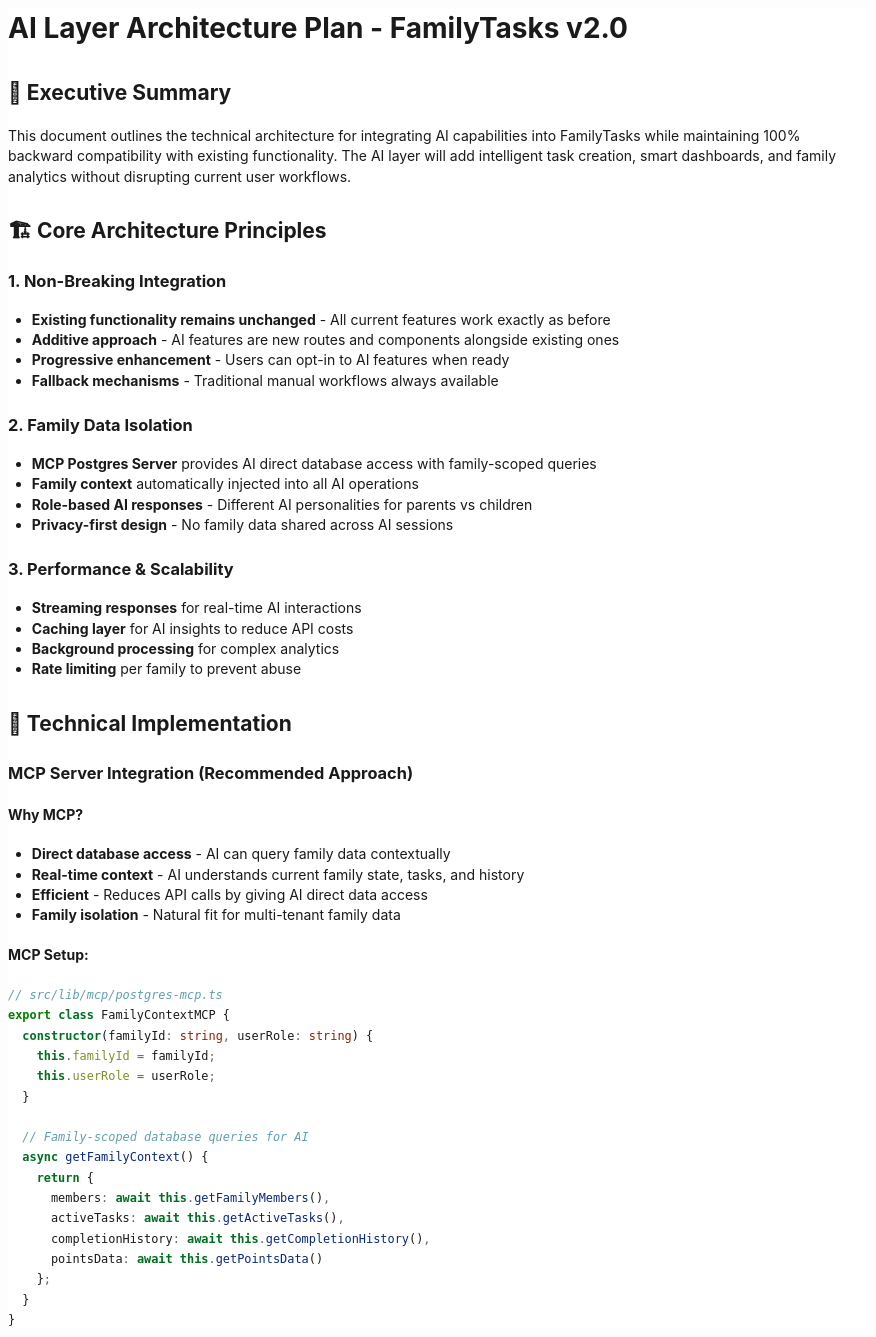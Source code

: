 # AI Layer Architecture Plan - FamilyTasks v2.0

## 🎯 Executive Summary

This document outlines the technical architecture for integrating AI capabilities into FamilyTasks while maintaining 100% backward compatibility with existing functionality. The AI layer will add intelligent task creation, smart dashboards, and family analytics without disrupting current user workflows.

## 🏗️ Core Architecture Principles

### 1. Non-Breaking Integration
- **Existing functionality remains unchanged** - All current features work exactly as before
- **Additive approach** - AI features are new routes and components alongside existing ones
- **Progressive enhancement** - Users can opt-in to AI features when ready
- **Fallback mechanisms** - Traditional manual workflows always available

### 2. Family Data Isolation
- **MCP Postgres Server** provides AI direct database access with family-scoped queries
- **Family context** automatically injected into all AI operations
- **Role-based AI responses** - Different AI personalities for parents vs children
- **Privacy-first design** - No family data shared across AI sessions

### 3. Performance & Scalability
- **Streaming responses** for real-time AI interactions
- **Caching layer** for AI insights to reduce API costs
- **Background processing** for complex analytics
- **Rate limiting** per family to prevent abuse

## 🔧 Technical Implementation

### MCP Server Integration (Recommended Approach)

#### Why MCP?
- **Direct database access** - AI can query family data contextually
- **Real-time context** - AI understands current family state, tasks, and history
- **Efficient** - Reduces API calls by giving AI direct data access
- **Family isolation** - Natural fit for multi-tenant family data

#### MCP Setup:
```typescript
// src/lib/mcp/postgres-mcp.ts
export class FamilyContextMCP {
  constructor(familyId: string, userRole: string) {
    this.familyId = familyId;
    this.userRole = userRole;
  }

  // Family-scoped database queries for AI
  async getFamilyContext() {
    return {
      members: await this.getFamilyMembers(),
      activeTasks: await this.getActiveTasks(),
      completionHistory: await this.getCompletionHistory(),
      pointsData: await this.getPointsData()
    };
  }
}
```
